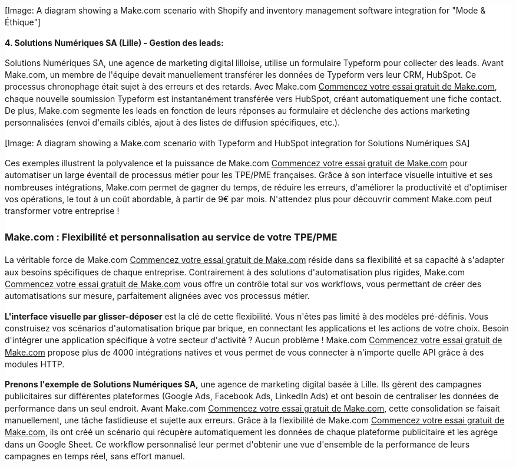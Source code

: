 [Image: A diagram showing a Make.com scenario with Shopify and inventory management software integration for "Mode & Éthique"]


**4. Solutions Numériques SA (Lille) - Gestion des leads:**

Solutions Numériques SA, une agence de marketing digital lilloise, utilise un formulaire Typeform pour collecter des leads.  Avant Make.com, un membre de l'équipe devait manuellement transférer les données de Typeform vers leur CRM, HubSpot.  Ce processus chronophage était sujet à des erreurs et des retards.  Avec Make.com <a href="https://www.make.com/en/register?pc=yodome" rel="noindex nofollow">Commencez votre essai gratuit de Make.com</a>, chaque nouvelle soumission Typeform est instantanément transférée vers HubSpot, créant automatiquement une fiche contact.  De plus, Make.com segmente les leads en fonction de leurs réponses au formulaire et déclenche des actions marketing personnalisées (envoi d'emails ciblés, ajout à des listes de diffusion spécifiques, etc.).

[Image: A diagram showing a Make.com scenario with Typeform and HubSpot integration for Solutions Numériques SA]


Ces exemples illustrent la polyvalence et la puissance de Make.com <a href="https://www.make.com/en/register?pc=yodome" rel="noindex nofollow">Commencez votre essai gratuit de Make.com</a> pour automatiser un large éventail de processus métier pour les TPE/PME françaises.  Grâce à son interface visuelle intuitive et ses nombreuses intégrations, Make.com permet de gagner du temps, de réduire les erreurs, d'améliorer la productivité et d'optimiser vos opérations, le tout à un coût abordable, à partir de 9€ par mois.  N'attendez plus pour découvrir comment Make.com peut transformer votre entreprise !

### Make.com : Flexibilité et personnalisation au service de votre TPE/PME

La véritable force de Make.com <a href="https://www.make.com/en/register?pc=yodome" rel="noindex nofollow">Commencez votre essai gratuit de Make.com</a> réside dans sa flexibilité et sa capacité à s'adapter aux besoins spécifiques de chaque entreprise.  Contrairement à des solutions d'automatisation plus rigides, Make.com <a href="https://www.make.com/en/register?pc=yodome" rel="noindex nofollow">Commencez votre essai gratuit de Make.com</a> vous offre un contrôle total sur vos workflows, vous permettant de créer des automatisations sur mesure, parfaitement alignées avec vos processus métier.

**L'interface visuelle par glisser-déposer** est la clé de cette flexibilité.  Vous n'êtes pas limité à des modèles pré-définis.  Vous construisez vos scénarios d'automatisation brique par brique, en connectant les applications et les actions de votre choix.  Besoin d'intégrer une application spécifique à votre secteur d'activité ?  Aucun problème ! Make.com <a href="https://www.make.com/en/register?pc=yodome" rel="noindex nofollow">Commencez votre essai gratuit de Make.com</a> propose plus de 4000 intégrations natives et vous permet de vous connecter à n'importe quelle API grâce à des modules HTTP.

**Prenons l'exemple de Solutions Numériques SA,** une agence de marketing digital basée à Lille.  Ils gèrent des campagnes publicitaires sur différentes plateformes (Google Ads, Facebook Ads, LinkedIn Ads) et ont besoin de centraliser les données de performance dans un seul endroit.  Avant Make.com <a href="https://www.make.com/en/register?pc=yodome" rel="noindex nofollow">Commencez votre essai gratuit de Make.com</a>, cette consolidation se faisait manuellement, une tâche fastidieuse et sujette aux erreurs.  Grâce à la flexibilité de Make.com <a href="https://www.make.com/en/register?pc=yodome" rel="noindex nofollow">Commencez votre essai gratuit de Make.com</a>, ils ont créé un scénario qui récupère automatiquement les données de chaque plateforme publicitaire et les agrège dans un Google Sheet.  Ce workflow personnalisé leur permet d'obtenir une vue d'ensemble de la performance de leurs campagnes en temps réel, sans effort manuel.
